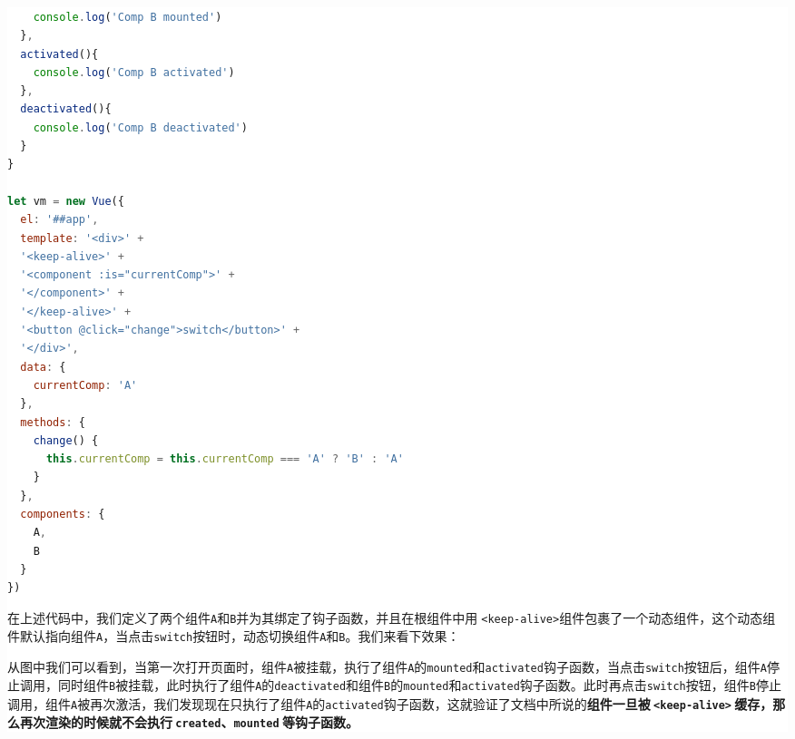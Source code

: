 ```javascript
  	console.log('Comp B mounted')
  },
  activated(){
  	console.log('Comp B activated')
  },
  deactivated(){
  	console.log('Comp B deactivated')
  }
}

let vm = new Vue({
  el: '##app',
  template: '<div>' +
  '<keep-alive>' +
  '<component :is="currentComp">' +
  '</component>' +
  '</keep-alive>' +
  '<button @click="change">switch</button>' +
  '</div>',
  data: {
    currentComp: 'A'
  },
  methods: {
    change() {
      this.currentComp = this.currentComp === 'A' ? 'B' : 'A'
    }
  },
  components: {
    A,
    B
  }
})
```

在上述代码中，我们定义了两个组件`A`和`B`并为其绑定了钩子函数，并且在根组件中用 `<keep-alive>`组件包裹了一个动态组件，这个动态组件默认指向组件`A`，当点击`switch`按钮时，动态切换组件`A`和`B`。我们来看下效果：


从图中我们可以看到，当第一次打开页面时，组件`A`被挂载，执行了组件`A`的`mounted`和`activated`钩子函数，当点击`switch`按钮后，组件`A`停止调用，同时组件`B`被挂载，此时执行了组件`A`的`deactivated`和组件`B`的`mounted`和`activated`钩子函数。此时再点击`switch`按钮，组件`B`停止调用，组件`A`被再次激活，我们发现现在只执行了组件`A`的`activated`钩子函数，这就验证了文档中所说的**组件一旦被 `<keep-alive>` 缓存，那么再次渲染的时候就不会执行 `created`、`mounted` 等钩子函数。**
